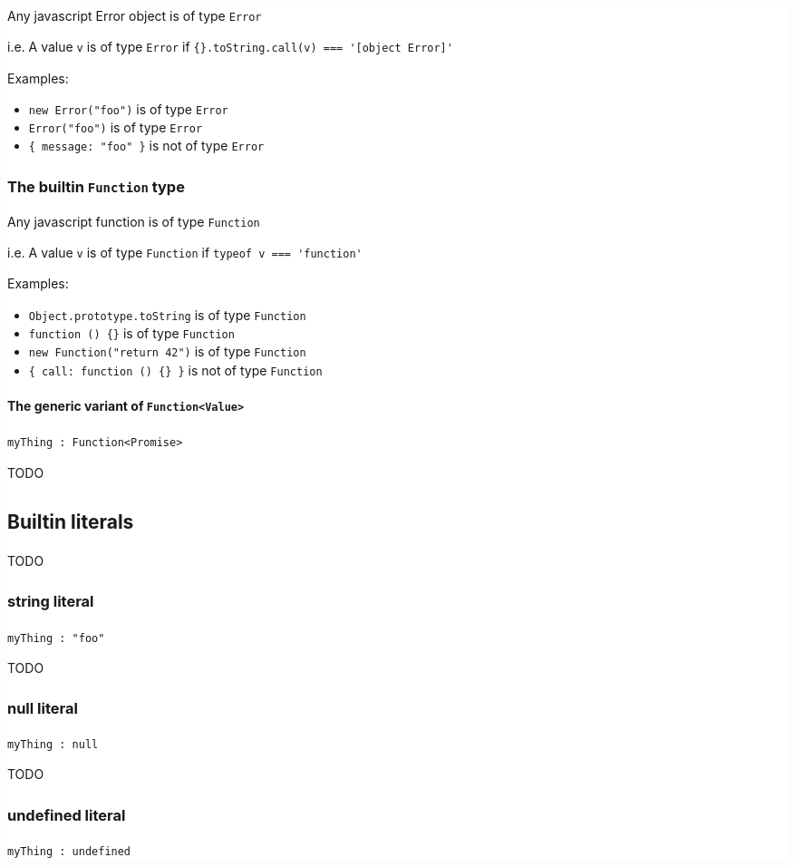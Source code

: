 Any javascript Error object is of type `Error`

i.e. A value `v` is of type `Error` if
    `{}.toString.call(v) === '[object Error]'`

Examples:

 - `new Error("foo")` is of type `Error`
 - `Error("foo")` is of type `Error`
 - `{ message: "foo" }` is not of type `Error`

### The builtin `Function` type

Any javascript function is of type `Function`

i.e. A value `v` is of type `Function` if `typeof v === 'function'`

Examples:

 - `Object.prototype.toString` is of type `Function`
 - `function () {}` is of type `Function`
 - `new Function("return 42")` is of type `Function`
 - `{ call: function () {} }` is not of type `Function`

#### The generic variant of `Function<Value>`

```jsig
myThing : Function<Promise>
```

TODO

## Builtin literals

TODO

### string literal

```jsig
myThing : "foo"
```

TODO

### null literal

```jsig
myThing : null
```

TODO

### undefined literal

```jsig
myThing : undefined
```
